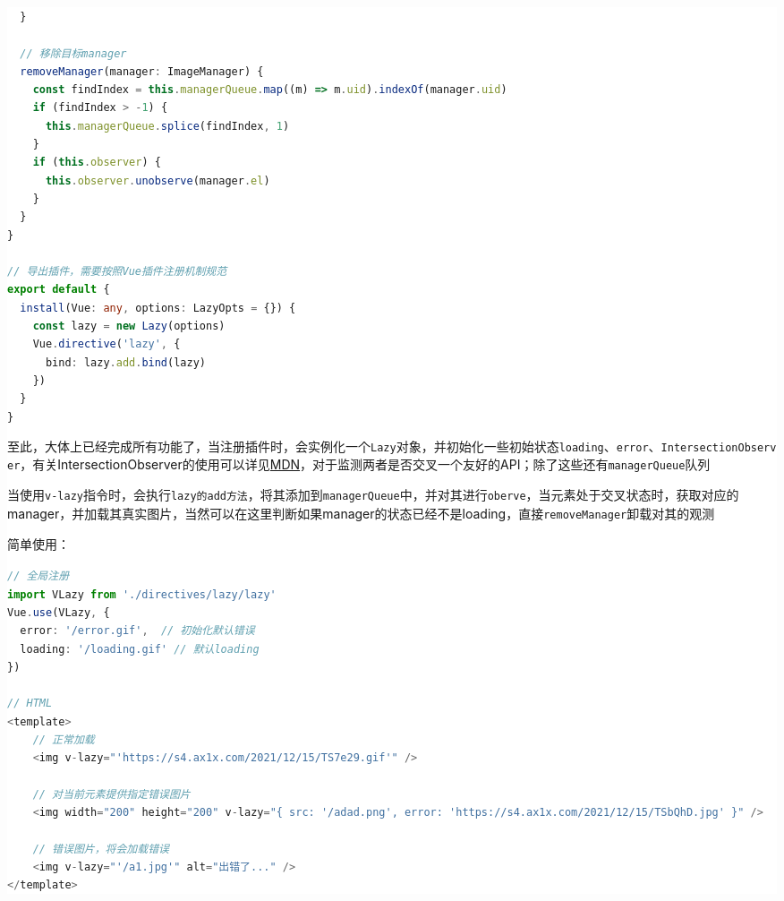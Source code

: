 ```ts
  }

  // 移除目标manager
  removeManager(manager: ImageManager) {
    const findIndex = this.managerQueue.map((m) => m.uid).indexOf(manager.uid)
    if (findIndex > -1) {
      this.managerQueue.splice(findIndex, 1)
    }
    if (this.observer) {
      this.observer.unobserve(manager.el)
    }
  }
}

// 导出插件，需要按照Vue插件注册机制规范
export default {
  install(Vue: any, options: LazyOpts = {}) {
    const lazy = new Lazy(options)
    Vue.directive('lazy', {
      bind: lazy.add.bind(lazy)
    })
  }
}
```
至此，大体上已经完成所有功能了，当注册插件时，会实例化一个`Lazy`对象，并初始化一些初始状态`loading`、`error`、`IntersectionObserver`，有关IntersectionObserver的使用可以详见[MDN](https://developer.mozilla.org/zh-CN/docs/Web/API/IntersectionObserver)，对于监测两者是否交叉一个友好的API；除了这些还有`managerQueue`队列

当使用`v-lazy`指令时，会执行`lazy的add方法`，将其添加到`managerQueue`中，并对其进行`oberve`，当元素处于交叉状态时，获取对应的manager，并加载其真实图片，当然可以在这里判断如果manager的状态已经不是loading，直接`removeManager`卸载对其的观测

简单使用：
```ts
// 全局注册
import VLazy from './directives/lazy/lazy'
Vue.use(VLazy, {
  error: '/error.gif',  // 初始化默认错误
  loading: '/loading.gif' // 默认loading
})

// HTML
<template>
    // 正常加载
    <img v-lazy="'https://s4.ax1x.com/2021/12/15/TS7e29.gif'" />
    
    // 对当前元素提供指定错误图片
    <img width="200" height="200" v-lazy="{ src: '/adad.png', error: 'https://s4.ax1x.com/2021/12/15/TSbQhD.jpg' }" />
    
    // 错误图片，将会加载错误
    <img v-lazy="'/a1.jpg'" alt="出错了..." />
</template>
```
